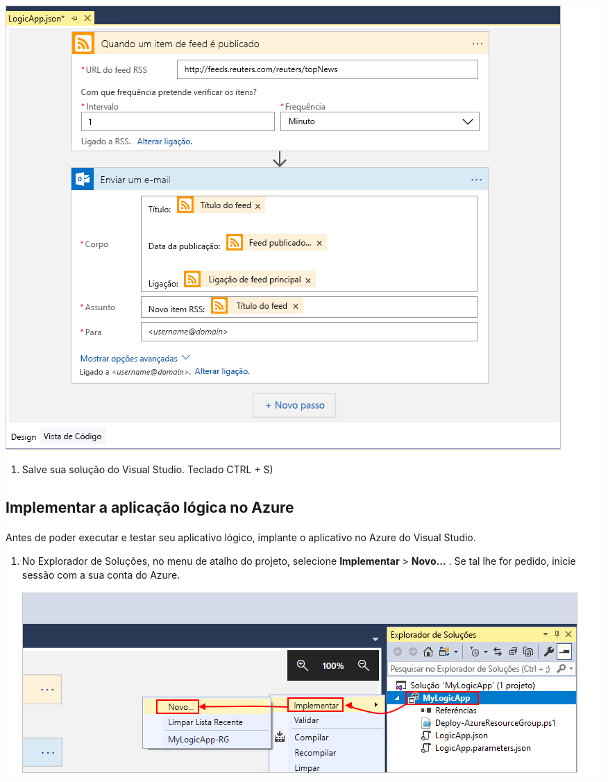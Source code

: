    ![Aplicação lógica concluída](./media/quickstart-create-logic-apps-with-visual-studio/finished-logic-app.png)

1. Salve sua solução do Visual Studio. Teclado CTRL + S)

<a name="deploy-to-Azure"></a>

## <a name="deploy-logic-app-to-azure"></a>Implementar a aplicação lógica no Azure

Antes de poder executar e testar seu aplicativo lógico, implante o aplicativo no Azure do Visual Studio.

1. No Explorador de Soluções, no menu de atalho do projeto, selecione **Implementar** > **Novo...** . Se tal lhe for pedido, inicie sessão com a sua conta do Azure.

   ![Criar a implementação da aplicação lógica](./media/quickstart-create-logic-apps-with-visual-studio/create-logic-app-deployment.png)
